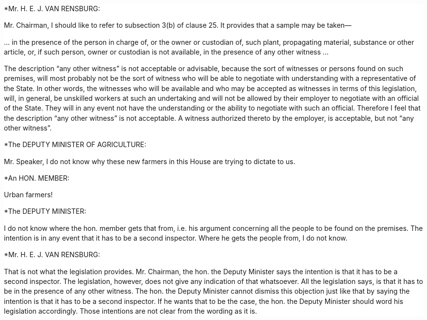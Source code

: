 </speech>

<speech by="#van_rensburg">

<from>*Mr. <person refersTo="hansard_za">H. E. J. VAN RENSBURG</person>:</from>

<p>Mr. Chairman, I should like to refer to subsection 3(b) of clause 25. It provides that a sample may be taken&#x2014;</p>

<block name="quote">&#x2026; in the presence of the person in charge of, or the owner or custodian of, such plant, propagating material, substance or other article, or, if such person, owner or custodian is not available, in the presence of any other witness &#x2026;</block>

<p>The description &#x201C;any other witness&#x201D; is not acceptable or advisable, because the sort of witnesses or persons found on such premises, will most probably not be the sort of witness who will be able to negotiate with understanding with a representative of the State. In other words, the witnesses who will be available and who may be accepted as witnesses in terms of this legislation, will, in general, be unskilled workers at such an undertaking and will not be allowed by their employer to negotiate with an official of the State. They will in any event not have the understanding or the ability to negotiate with such an official. Therefore I feel that the description &#x201C;any other witness&#x201D; is not acceptable. A witness authorized thereto by the employer, is acceptable, but not &#x201C;any other witness&#x201D;.</p>

</speech>

<speech by="#deputy_minister_of_agriculture">

<from>*The <person refersTo="hansard_za">DEPUTY MINISTER OF AGRICULTURE</person>:</from>

<p>Mr. Speaker, I do not know why these new farmers in this House are trying to dictate to us.</p>

</speech>

<speech by="#hon_member">

<from>*An <person refersTo="hansard_za">HON. MEMBER</person>:</from>

<p>Urban farmers!</p>

</speech>

<speech by="#deputy_minister">

<from>*The <person refersTo="hansard_za">DEPUTY MINISTER</person>:</from>

<p>I do not know where the hon. member gets that from, i.e. his argument concerning all the people to be found on the premises. The intention is in any event that it has to be a second inspector. Where he gets the people from, I do not know.</p>

</speech>

<speech by="#van_rensburg">

<from>*Mr. <person refersTo="hansard_za">H. E. J. VAN RENSBURG</person>:</from>

<p>That is not what the legislation provides. Mr. Chairman, the hon. the Deputy Minister says the intention is that it has to be a second inspector. The legislation, however, does not give any <span class="col_2525-2526" refersTo="page_1279"/>indication of that whatsoever. All the legislation says, is that it has to be in the presence of any other witness. The hon. the Deputy Minister cannot dismiss this objection just like that by saying the intention is that it has to be a second inspector. If he wants that to be the case, the hon. the Deputy Minister should word his legislation accordingly. Those intentions are not clear from the wording as it is.</p>
